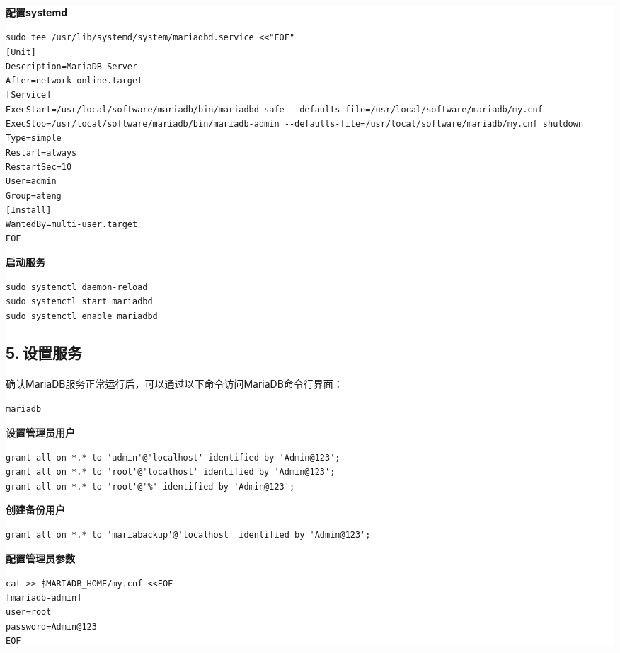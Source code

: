 **配置systemd**

```
sudo tee /usr/lib/systemd/system/mariadbd.service <<"EOF"
[Unit]
Description=MariaDB Server
After=network-online.target
[Service]
ExecStart=/usr/local/software/mariadb/bin/mariadbd-safe --defaults-file=/usr/local/software/mariadb/my.cnf
ExecStop=/usr/local/software/mariadb/bin/mariadb-admin --defaults-file=/usr/local/software/mariadb/my.cnf shutdown
Type=simple
Restart=always
RestartSec=10
User=admin
Group=ateng
[Install]
WantedBy=multi-user.target
EOF
```

**启动服务**

```
sudo systemctl daemon-reload
sudo systemctl start mariadbd
sudo systemctl enable mariadbd
```



## 5. 设置服务

确认MariaDB服务正常运行后，可以通过以下命令访问MariaDB命令行界面：

```
mariadb
```

**设置管理员用户**

```
grant all on *.* to 'admin'@'localhost' identified by 'Admin@123';
grant all on *.* to 'root'@'localhost' identified by 'Admin@123';
grant all on *.* to 'root'@'%' identified by 'Admin@123';
```

**创建备份用户**

```
grant all on *.* to 'mariabackup'@'localhost' identified by 'Admin@123';
```

**配置管理员参数**

```
cat >> $MARIADB_HOME/my.cnf <<EOF
[mariadb-admin]
user=root
password=Admin@123
EOF
```
